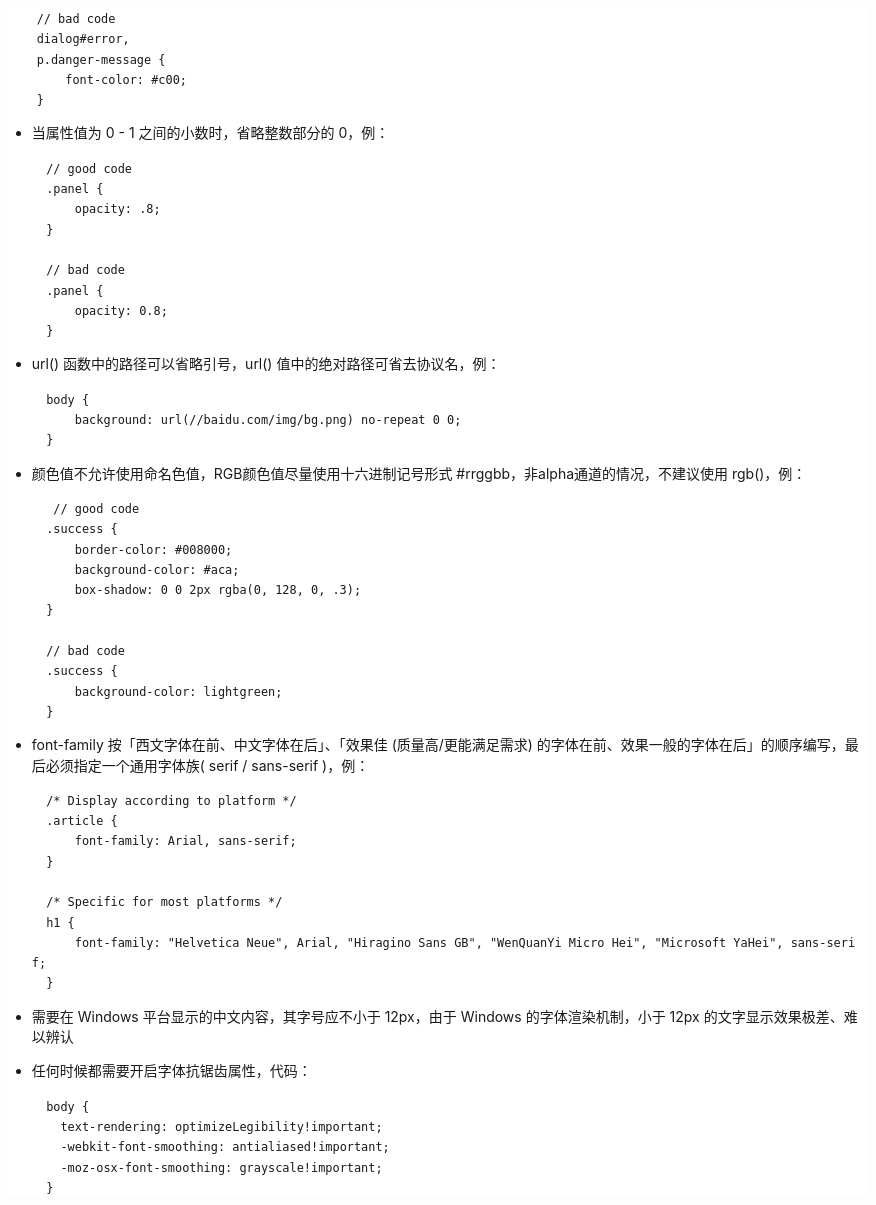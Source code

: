         // bad code
        dialog#error,
        p.danger-message {
            font-color: #c00;
        }

- 当属性值为 0 - 1 之间的小数时，省略整数部分的 0，例：

        // good code
        .panel {
            opacity: .8;
        }

        // bad code
        .panel {
            opacity: 0.8;
        }

- url() 函数中的路径可以省略引号，url() 值中的绝对路径可省去协议名，例：

        body {
            background: url(//baidu.com/img/bg.png) no-repeat 0 0;
        }

- 颜色值不允许使用命名色值，RGB颜色值尽量使用十六进制记号形式 #rrggbb，非alpha通道的情况，不建议使用 rgb()，例：

         // good code
        .success {
            border-color: #008000;
            background-color: #aca;
            box-shadow: 0 0 2px rgba(0, 128, 0, .3);
        }

        // bad code
        .success {
            background-color: lightgreen;
        }
       

- font-family 按「西文字体在前、中文字体在后」、「效果佳 (质量高/更能满足需求) 的字体在前、效果一般的字体在后」的顺序编写，最后必须指定一个通用字体族( serif / sans-serif )，例：

        /* Display according to platform */
        .article {
            font-family: Arial, sans-serif;
        }

        /* Specific for most platforms */
        h1 {
            font-family: "Helvetica Neue", Arial, "Hiragino Sans GB", "WenQuanYi Micro Hei", "Microsoft YaHei", sans-serif;
        }

- 需要在 Windows 平台显示的中文内容，其字号应不小于 12px，由于 Windows 的字体渲染机制，小于 12px 的文字显示效果极差、难以辨认

- 任何时候都需要开启字体抗锯齿属性，代码：

        body {
          text-rendering: optimizeLegibility!important;
          -webkit-font-smoothing: antialiased!important;
          -moz-osx-font-smoothing: grayscale!important;
        }
